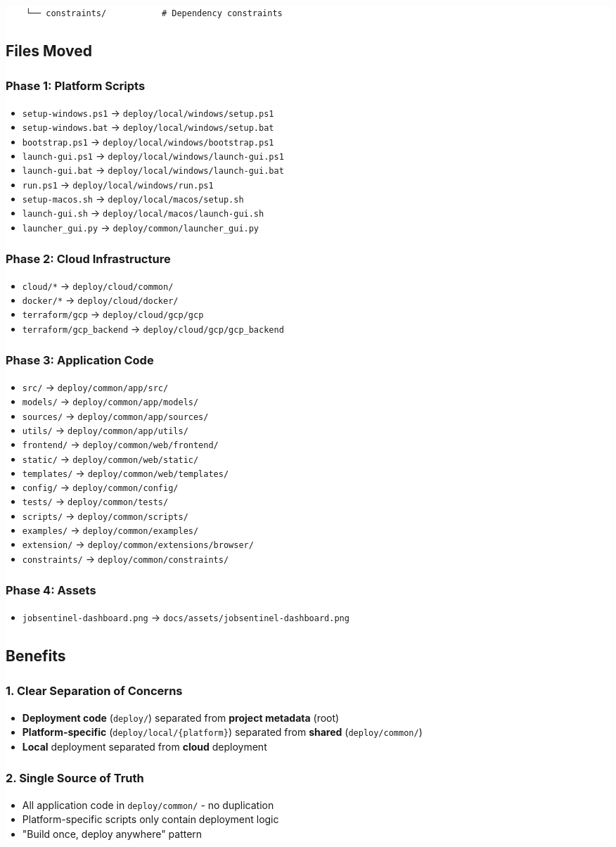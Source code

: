 ```
    └── constraints/           # Dependency constraints
```

## Files Moved

### Phase 1: Platform Scripts
- `setup-windows.ps1` → `deploy/local/windows/setup.ps1`
- `setup-windows.bat` → `deploy/local/windows/setup.bat`
- `bootstrap.ps1` → `deploy/local/windows/bootstrap.ps1`
- `launch-gui.ps1` → `deploy/local/windows/launch-gui.ps1`
- `launch-gui.bat` → `deploy/local/windows/launch-gui.bat`
- `run.ps1` → `deploy/local/windows/run.ps1`
- `setup-macos.sh` → `deploy/local/macos/setup.sh`
- `launch-gui.sh` → `deploy/local/macos/launch-gui.sh`
- `launcher_gui.py` → `deploy/common/launcher_gui.py`

### Phase 2: Cloud Infrastructure
- `cloud/*` → `deploy/cloud/common/`
- `docker/*` → `deploy/cloud/docker/`
- `terraform/gcp` → `deploy/cloud/gcp/gcp`
- `terraform/gcp_backend` → `deploy/cloud/gcp/gcp_backend`

### Phase 3: Application Code
- `src/` → `deploy/common/app/src/`
- `models/` → `deploy/common/app/models/`
- `sources/` → `deploy/common/app/sources/`
- `utils/` → `deploy/common/app/utils/`
- `frontend/` → `deploy/common/web/frontend/`
- `static/` → `deploy/common/web/static/`
- `templates/` → `deploy/common/web/templates/`
- `config/` → `deploy/common/config/`
- `tests/` → `deploy/common/tests/`
- `scripts/` → `deploy/common/scripts/`
- `examples/` → `deploy/common/examples/`
- `extension/` → `deploy/common/extensions/browser/`
- `constraints/` → `deploy/common/constraints/`

### Phase 4: Assets
- `jobsentinel-dashboard.png` → `docs/assets/jobsentinel-dashboard.png`

## Benefits

### 1. **Clear Separation of Concerns**
- **Deployment code** (`deploy/`) separated from **project metadata** (root)
- **Platform-specific** (`deploy/local/{platform}`) separated from **shared** (`deploy/common/`)
- **Local** deployment separated from **cloud** deployment

### 2. **Single Source of Truth**
- All application code in `deploy/common/` - no duplication
- Platform-specific scripts only contain deployment logic
- "Build once, deploy anywhere" pattern
